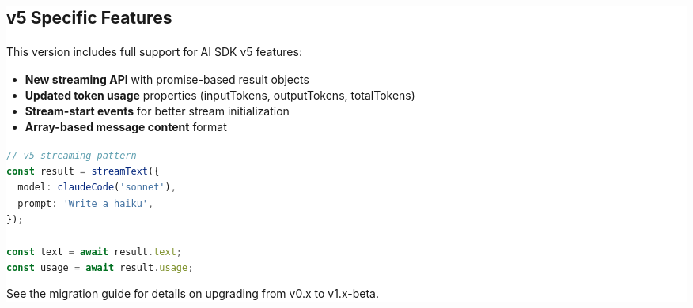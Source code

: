 ## v5 Specific Features

This version includes full support for AI SDK v5 features:

- **New streaming API** with promise-based result objects
- **Updated token usage** properties (inputTokens, outputTokens, totalTokens)
- **Stream-start events** for better stream initialization
- **Array-based message content** format

```ts
// v5 streaming pattern
const result = streamText({
  model: claudeCode('sonnet'),
  prompt: 'Write a haiku',
});

const text = await result.text;
const usage = await result.usage;
```

See the [migration guide](https://github.com/ben-vargas/ai-sdk-provider-claude-code/blob/main/docs/ai-sdk-v5/V5_BREAKING_CHANGES.md) for details on upgrading from v0.x to v1.x-beta.

```

```
